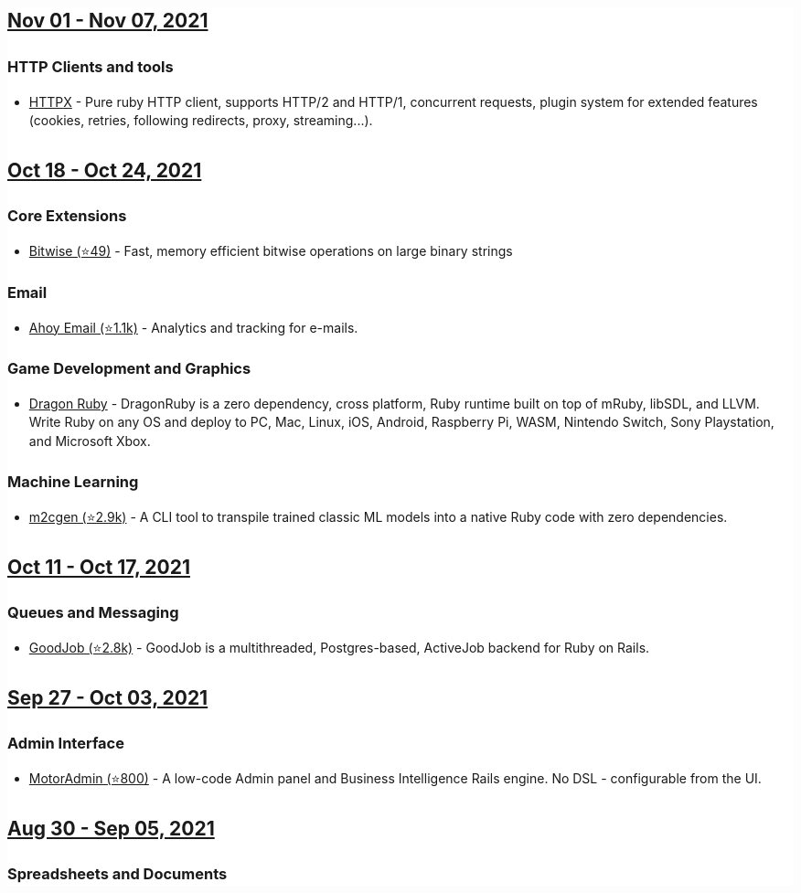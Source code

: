 ## [Nov 01 - Nov 07, 2021](/content/2021/44/README.md)

### HTTP Clients and tools

*   [HTTPX](https://gitlab.com/honeyryderchuck/httpx) - Pure ruby HTTP client, supports HTTP/2 and HTTP/1, concurrent requests, plugin system for extended features (cookies, retries, following redirects, proxy, streaming...).

## [Oct 18 - Oct 24, 2021](/content/2021/42/README.md)

### Core Extensions

*   [Bitwise (⭐49)](https://github.com/kenn/bitwise) - Fast, memory efficient bitwise operations on large binary strings

### Email

*   [Ahoy Email (⭐1.1k)](https://github.com/ankane/ahoy_email) - Analytics and tracking for e-mails.

### Game Development and Graphics

*   [Dragon Ruby](https://dragonruby.org/) - DragonRuby is a zero dependency, cross platform, Ruby runtime built on top of mRuby, libSDL, and LLVM. Write Ruby on any OS and deploy to PC, Mac, Linux, iOS, Android, Raspberry Pi, WASM, Nintendo Switch, Sony Playstation, and Microsoft Xbox.

### Machine Learning

*   [m2cgen (⭐2.9k)](https://github.com/BayesWitnesses/m2cgen) - A CLI tool to transpile trained classic ML models into a native Ruby code with zero dependencies.

## [Oct 11 - Oct 17, 2021](/content/2021/41/README.md)

### Queues and Messaging

*   [GoodJob (⭐2.8k)](https://github.com/bensheldon/good_job) - GoodJob is a multithreaded, Postgres-based, ActiveJob backend for Ruby on Rails.

## [Sep 27 - Oct 03, 2021](/content/2021/39/README.md)

### Admin Interface

*   [MotorAdmin (⭐800)](https://github.com/motor-admin/motor-admin-rails) - A low-code Admin panel and Business Intelligence Rails engine. No DSL - configurable from the UI.

## [Aug 30 - Sep 05, 2021](/content/2021/35/README.md)

### Spreadsheets and Documents
